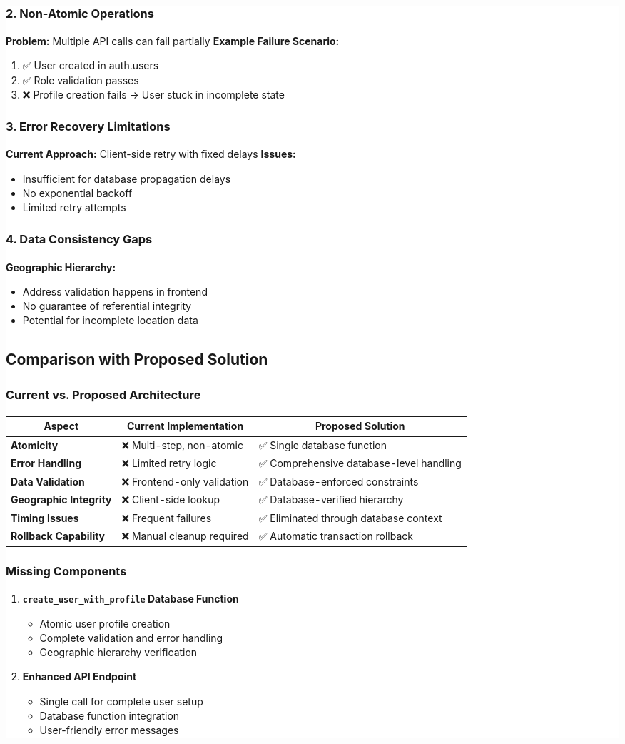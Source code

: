 ### **2. Non-Atomic Operations**

**Problem:** Multiple API calls can fail partially
**Example Failure Scenario:**
1. ✅ User created in auth.users
2. ✅ Role validation passes
3. ❌ Profile creation fails → User stuck in incomplete state

### **3. Error Recovery Limitations**

**Current Approach:** Client-side retry with fixed delays
**Issues:**
- Insufficient for database propagation delays
- No exponential backoff
- Limited retry attempts

### **4. Data Consistency Gaps**

**Geographic Hierarchy:**
- Address validation happens in frontend
- No guarantee of referential integrity
- Potential for incomplete location data

## Comparison with Proposed Solution

### **Current vs. Proposed Architecture**

| Aspect | Current Implementation | Proposed Solution |
|--------|----------------------|-------------------|
| **Atomicity** | ❌ Multi-step, non-atomic | ✅ Single database function |
| **Error Handling** | ❌ Limited retry logic | ✅ Comprehensive database-level handling |
| **Data Validation** | ❌ Frontend-only validation | ✅ Database-enforced constraints |
| **Geographic Integrity** | ❌ Client-side lookup | ✅ Database-verified hierarchy |
| **Timing Issues** | ❌ Frequent failures | ✅ Eliminated through database context |
| **Rollback Capability** | ❌ Manual cleanup required | ✅ Automatic transaction rollback |

### **Missing Components**

1. **`create_user_with_profile` Database Function**
   - Atomic user profile creation
   - Complete validation and error handling
   - Geographic hierarchy verification

2. **Enhanced API Endpoint**
   - Single call for complete user setup
   - Database function integration
   - User-friendly error messages
